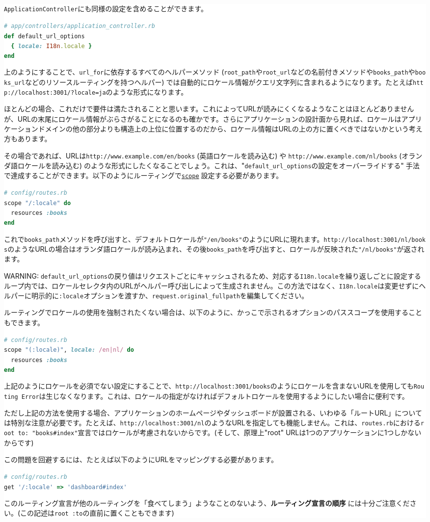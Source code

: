 `ApplicationController`にも同様の設定を含めることができます。

```ruby 
# app/controllers/application_controller.rb
def default_url_options
  { locale: I18n.locale }
end
```

上のようにすることで、`url_for`に依存するすべてのヘルパーメソッド (`root_path`や`root_url`などの名前付きメソッドや`books_path`や`books_url`などのリソースルーティングを持つヘルパー) では自動的にロケール情報がクエリ文字列に含まれるようになります。たとえば`http://localhost:3001/?locale=ja`のような形式になります。

ほとんどの場合、これだけで要件は満たされることと思います。これによってURLが読みにくくなるようなことはほとんどありませんが、URLの末尾にロケール情報がぶらさがることになるのも確かです。さらにアプリケーションの設計面から見れば、ロケールはアプリケーションドメインの他の部分よりも構造上の上位に位置するのだから、ロケール情報はURLの上の方に置くべきではないかという考え方もあります。

その場合であれば、URLは`http://www.example.com/en/books` (英語ロケールを読み込む) や `http://www.example.com/nl/books` (オランダ語ロケールを読み込む) のような形式にしたくなることでしょう。これは、"`default_url_options`の設定をオーバーライドする" 手法で達成することができます。以下のようにルーティングで[`scope`](http://api.rubyonrails.org/classes/ActionDispatch/Routing/Mapper/Scoping.html) 設定する必要があります。

```ruby 
# config/routes.rb
scope "/:locale" do
  resources :books
end
```

これで`books_path`メソッドを呼び出すと、デフォルトロケールが`"/en/books"`のようにURLに現れます。`http://localhost:3001/nl/books`のようなURLの場合はオランダ語ロケールが読み込まれ、その後`books_path`を呼び出すと、ロケールが反映された`"/nl/books"`が返されます。

WARNING: `default_url_options`の戻り値はリクエストごとにキャッシュされるため、対応する`I18n.locale`を繰り返しごとに設定するループ内では、ロケールセレクタ内のURLがヘルパー呼び出しによって生成されません。この方法ではなく、`I18n.locale`は変更せずにヘルパーに明示的に`:locale`オプションを渡すか、`request.original_fullpath`を編集してください。

ルーティングでロケールの使用を強制されたくない場合は、以下のように、かっこで示されるオプションのパススコープを使用することもできます。

```ruby 
# config/routes.rb
scope "(:locale)", locale: /en|nl/ do
  resources :books
end
```

上記のようにロケールを必須でない設定にすることで、`http://localhost:3001/books`のようにロケールを含まないURLを使用しても`Routing Error`は生じなくなります。これは、ロケールの指定がなければデフォルトロケールを使用するようにしたい場合に便利です。

ただし上記の方法を使用する場合、アプリケーションのホームページやダッシュボードが設置される、いわゆる「ルートURL」については特別な注意が必要です。たとえば、`http://localhost:3001/nl`のようなURLを指定しても機能しません。これは、`routes.rb`における`root to: "books#index"`宣言ではロケールが考慮されないからです。(そして、原理上"root" URLは1つのアプリケーションに1つしかないからです)

この問題を回避するには、たとえば以下のようにURLをマッピングする必要があります。

```ruby 
# config/routes.rb
get '/:locale' => 'dashboard#index'
```

このルーティング宣言が他のルーティングを「食べてしまう」ようなことのないよう、**ルーティング宣言の順序** には十分ご注意ください。(この記述は`root :to`の直前に置くこともできます)
